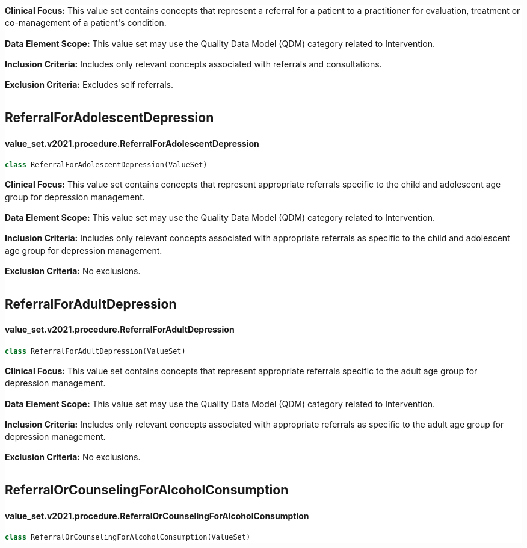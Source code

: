 **Clinical Focus:** This value set contains concepts that represent a referral for a patient to a practitioner for evaluation, treatment or co-management of a patient's condition.

**Data Element Scope:** This value set may use the Quality Data Model (QDM) category related to Intervention.

**Inclusion Criteria:** Includes only relevant concepts associated with referrals and consultations.

**Exclusion Criteria:** Excludes self referrals.

<a id="value_set.v2021.procedure.ReferralForAdolescentDepression"></a>

## ReferralForAdolescentDepression
**value_set.v2021.procedure.ReferralForAdolescentDepression**

```python
class ReferralForAdolescentDepression(ValueSet)
```

**Clinical Focus:** This value set contains concepts that represent appropriate referrals specific to the child and adolescent age group for depression management.

**Data Element Scope:** This value set may use the Quality Data Model (QDM) category related to Intervention.

**Inclusion Criteria:** Includes only relevant concepts associated with appropriate referrals as specific to the child and adolescent age group for depression management.

**Exclusion Criteria:** No exclusions.

<a id="value_set.v2021.procedure.ReferralForAdultDepression"></a>

## ReferralForAdultDepression
**value_set.v2021.procedure.ReferralForAdultDepression**

```python
class ReferralForAdultDepression(ValueSet)
```

**Clinical Focus:** This value set contains concepts that represent appropriate referrals specific to the adult age group for depression management.

**Data Element Scope:** This value set may use the Quality Data Model (QDM) category related to Intervention.

**Inclusion Criteria:** Includes only relevant concepts associated with appropriate referrals as specific to the adult age group for depression management.

**Exclusion Criteria:** No exclusions.

<a id="value_set.v2021.procedure.ReferralOrCounselingForAlcoholConsumption"></a>

## ReferralOrCounselingForAlcoholConsumption
**value_set.v2021.procedure.ReferralOrCounselingForAlcoholConsumption**

```python
class ReferralOrCounselingForAlcoholConsumption(ValueSet)
```
